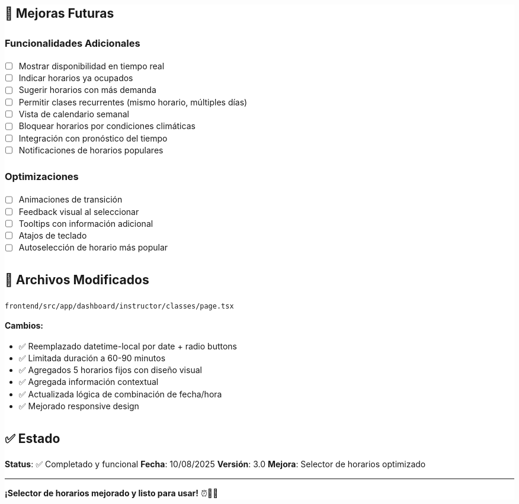## 🎯 Mejoras Futuras

### Funcionalidades Adicionales
- [ ] Mostrar disponibilidad en tiempo real
- [ ] Indicar horarios ya ocupados
- [ ] Sugerir horarios con más demanda
- [ ] Permitir clases recurrentes (mismo horario, múltiples días)
- [ ] Vista de calendario semanal
- [ ] Bloquear horarios por condiciones climáticas
- [ ] Integración con pronóstico del tiempo
- [ ] Notificaciones de horarios populares

### Optimizaciones
- [ ] Animaciones de transición
- [ ] Feedback visual al seleccionar
- [ ] Tooltips con información adicional
- [ ] Atajos de teclado
- [ ] Autoselección de horario más popular

## 📂 Archivos Modificados

```
frontend/src/app/dashboard/instructor/classes/page.tsx
```

**Cambios:**
- ✅ Reemplazado datetime-local por date + radio buttons
- ✅ Limitada duración a 60-90 minutos
- ✅ Agregados 5 horarios fijos con diseño visual
- ✅ Agregada información contextual
- ✅ Actualizada lógica de combinación de fecha/hora
- ✅ Mejorado responsive design

## ✅ Estado

**Status**: ✅ Completado y funcional
**Fecha**: 10/08/2025
**Versión**: 3.0
**Mejora**: Selector de horarios optimizado

---

**¡Selector de horarios mejorado y listo para usar!** ⏰🏄‍♂️
